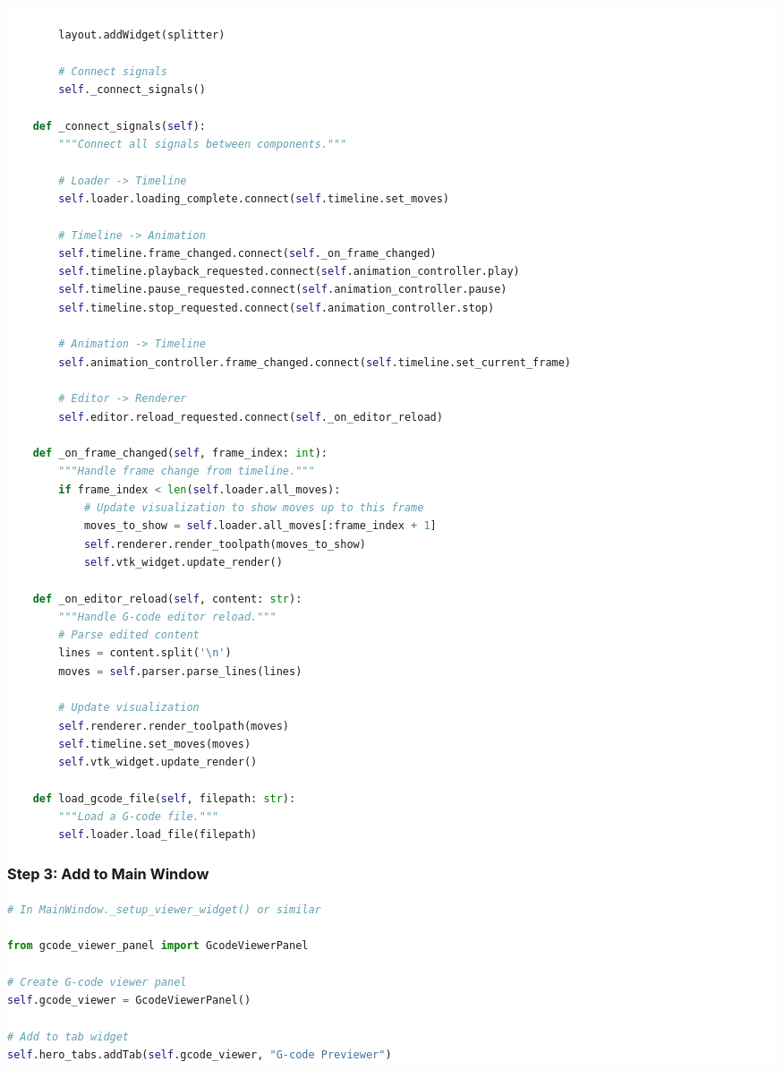 ```python
        
        layout.addWidget(splitter)
        
        # Connect signals
        self._connect_signals()
    
    def _connect_signals(self):
        """Connect all signals between components."""
        
        # Loader -> Timeline
        self.loader.loading_complete.connect(self.timeline.set_moves)
        
        # Timeline -> Animation
        self.timeline.frame_changed.connect(self._on_frame_changed)
        self.timeline.playback_requested.connect(self.animation_controller.play)
        self.timeline.pause_requested.connect(self.animation_controller.pause)
        self.timeline.stop_requested.connect(self.animation_controller.stop)
        
        # Animation -> Timeline
        self.animation_controller.frame_changed.connect(self.timeline.set_current_frame)
        
        # Editor -> Renderer
        self.editor.reload_requested.connect(self._on_editor_reload)
    
    def _on_frame_changed(self, frame_index: int):
        """Handle frame change from timeline."""
        if frame_index < len(self.loader.all_moves):
            # Update visualization to show moves up to this frame
            moves_to_show = self.loader.all_moves[:frame_index + 1]
            self.renderer.render_toolpath(moves_to_show)
            self.vtk_widget.update_render()
    
    def _on_editor_reload(self, content: str):
        """Handle G-code editor reload."""
        # Parse edited content
        lines = content.split('\n')
        moves = self.parser.parse_lines(lines)
        
        # Update visualization
        self.renderer.render_toolpath(moves)
        self.timeline.set_moves(moves)
        self.vtk_widget.update_render()
    
    def load_gcode_file(self, filepath: str):
        """Load a G-code file."""
        self.loader.load_file(filepath)
```

### Step 3: Add to Main Window

```python
# In MainWindow._setup_viewer_widget() or similar

from gcode_viewer_panel import GcodeViewerPanel

# Create G-code viewer panel
self.gcode_viewer = GcodeViewerPanel()

# Add to tab widget
self.hero_tabs.addTab(self.gcode_viewer, "G-code Previewer")
```
